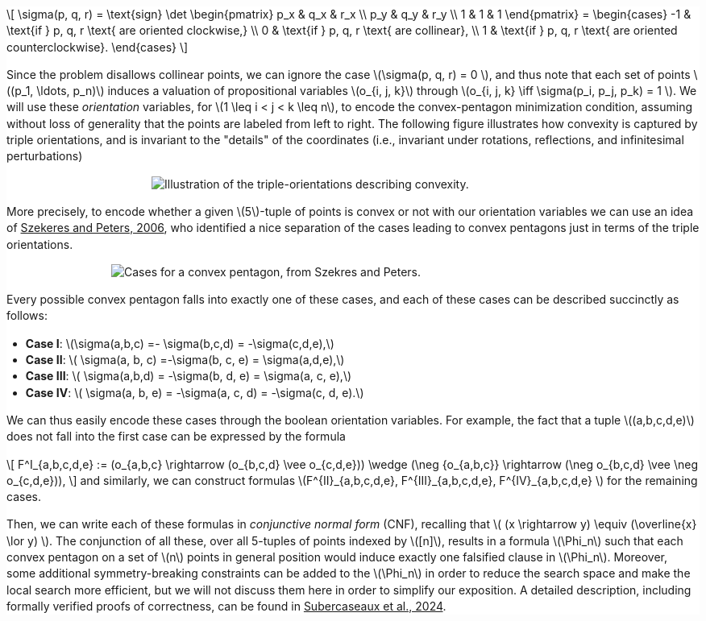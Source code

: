\\[
    \sigma(p, q, r) =  \text{sign} \det \begin{pmatrix} p_x & q_x & r_x \\\ p_y & q_y & r_y \\\ 1 & 1 & 1 \end{pmatrix} = \begin{cases} -1 & \text{if } p, q, r \text{ are oriented clockwise,} \\\\
    0 & \text{if } p, q, r \text{ are collinear}, \\\\
    1 & \text{if } p, q, r \text{ are oriented counterclockwise}.
    \end{cases}
\\]

Since the problem disallows collinear points, we can ignore the case \\(\sigma(p, q, r) = 0 \\), and thus note that each set of points \\((p_1, \ldots, p_n)\\) induces a valuation of propositional variables \\(o_{i, j, k}\\) through \\(o_{i, j, k} \iff \sigma(p_i, p_j, p_k) = 1 \\). We will use these _orientation_ variables, for \\(1 \leq i < j < k \leq n\\), to encode the convex-pentagon minimization condition, assuming without loss of generality that the points are labeled from left to right. The following figure illustrates how convexity is captured by triple orientations, and is invariant to the "details" of the coordinates (i.e., invariant under rotations, reflections, and infinitesimal perturbations)

<img src="./orientations.png" width="500" alt="Illustration of the triple-orientations describing convexity." style="display: block; margin: 0 auto">

 More precisely, to encode whether a given \\(5\\)-tuple of points is convex or not with our orientation variables we can use an idea of [Szekeres and Peters, 2006](#szekeresPeters), who identified a nice separation of the cases leading to convex pentagons just in terms of the triple orientations.

<img src="./szekeres_cases.png" width="600" alt="Cases for a convex pentagon, from Szekres and Peters."  style="display: block; margin: 0 auto">

Every possible convex pentagon falls into exactly one of these cases, and each of these cases can be described succinctly as follows:

* **Case I**:
\\(\sigma(a,b,c) =- \sigma(b,c,d) = -\sigma(c,d,e),\\)
* **Case II**:
  \\( \sigma(a, b, c) =-\sigma(b, c, e) = \sigma(a,d,e),\\)
* **Case III**: \\( \sigma(a,b,d) = -\sigma(b, d, e) = \sigma(a, c, e),\\)
* **Case IV**:  \\( \sigma(a, b, e) = -\sigma(a, c, d) = -\sigma(c, d, e).\\)

We can thus easily encode these cases through the boolean orientation variables. For example, the fact that a tuple \\((a,b,c,d,e)\\) does not fall into the first case can be expressed by the formula

\\[
F^I_{a,b,c,d,e} := (o_{a,b,c} \rightarrow (o_{b,c,d} \vee o_{c,d,e})) \wedge (\neg {o_{a,b,c}} \rightarrow (\neg o_{b,c,d} \vee \neg o_{c,d,e})),
\\]
and similarly, we can construct formulas \\(F^{II}_{a,b,c,d,e}, F^{III}\_{a,b,c,d,e}, F^{IV}\_{a,b,c,d,e} \\) for the remaining cases.

Then, we can write each of these formulas in _conjunctive normal form_ (CNF), recalling that \\( (x \rightarrow y) \equiv (\overline{x} \lor y) \\). The conjunction of all these, over all 5-tuples of points indexed by \\([n]\\), results in a formula \\(\Phi_n\\) such that each convex pentagon on a set of \\(n\\) points in general position would induce exactly one falsified clause in \\(\Phi_n\\). Moreover, some additional symmetry-breaking constraints can be added to the \\(\Phi_n\\) in order to reduce the search space and make the local search more efficient, but we will not discuss them here in order to simplify our exposition. A detailed description, including formally verified proofs of correctness, can be found in [Subercaseaux et al., 2024](#Verification).


[^quadr]: The standard definition of convexity for subsets of \\(\mathbb{R}^2\\) is that a set \\(S\\) is convex if for every two points \\(p, q \in S\\), the line segment joining \\(p\\) and \\(q\\) is also contained in \\(S\\). The convex hull of a set of points \\(P\\), denoted \\(h(P)\\), is the smallest convex set containing \\(P\\), and can be equivalently defined as the intersection of all convex sets containing \\(P\\). 
[^szekeres]: George Szekeres died in 2005 (one hour apart from Esther Klein!), and thus to the best of my knowledge, Peters completed the paper using some previous ideas of Szekeres, which makes unclear whether the Hungarian mathematician got to see the result \\(g(6) = 17\\) before his passing.
[^aka]: Also known as _signotopes_ [2], Knuth's counterclockwise relation (CC-systems) [3], or _signatures_ [1].
[^realizer]: I have developed since a much more efficient version of this program, leveraging parallelism and a much better algorithm. It can be found in [https://github.com/bsubercaseaux/point_realizer](https://github.com/bsubercaseaux/point_realizer).